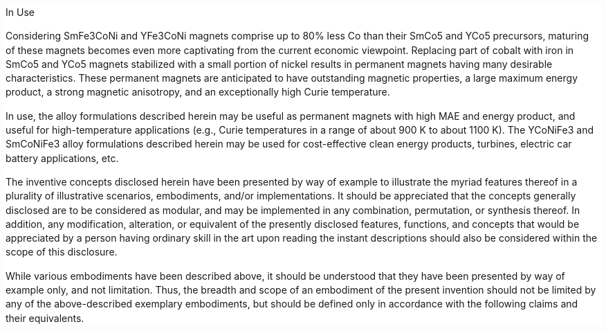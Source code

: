 In Use

Considering SmFe3CoNi and YFe3CoNi magnets comprise up to 80% less Co than their SmCo5 and YCo5 precursors, maturing of these magnets becomes even more captivating from the current economic viewpoint. Replacing part of cobalt with iron in SmCo5 and YCo5 magnets stabilized with a small portion of nickel results in permanent magnets having many desirable characteristics. These permanent magnets are anticipated to have outstanding magnetic properties, a large maximum energy product, a strong magnetic anisotropy, and an exceptionally high Curie temperature.

In use, the alloy formulations described herein may be useful as permanent magnets with high MAE and energy product, and useful for high-temperature applications (e.g., Curie temperatures in a range of about 900 K to about 1100 K). The YCoNiFe3 and SmCoNiFe3 alloy formulations described herein may be used for cost-effective clean energy products, turbines, electric car battery applications, etc.

The inventive concepts disclosed herein have been presented by way of example to illustrate the myriad features thereof in a plurality of illustrative scenarios, embodiments, and/or implementations. It should be appreciated that the concepts generally disclosed are to be considered as modular, and may be implemented in any combination, permutation, or synthesis thereof. In addition, any modification, alteration, or equivalent of the presently disclosed features, functions, and concepts that would be appreciated by a person having ordinary skill in the art upon reading the instant descriptions should also be considered within the scope of this disclosure.

While various embodiments have been described above, it should be understood that they have been presented by way of example only, and not limitation. Thus, the breadth and scope of an embodiment of the present invention should not be limited by any of the above-described exemplary embodiments, but should be defined only in accordance with the following claims and their equivalents.


